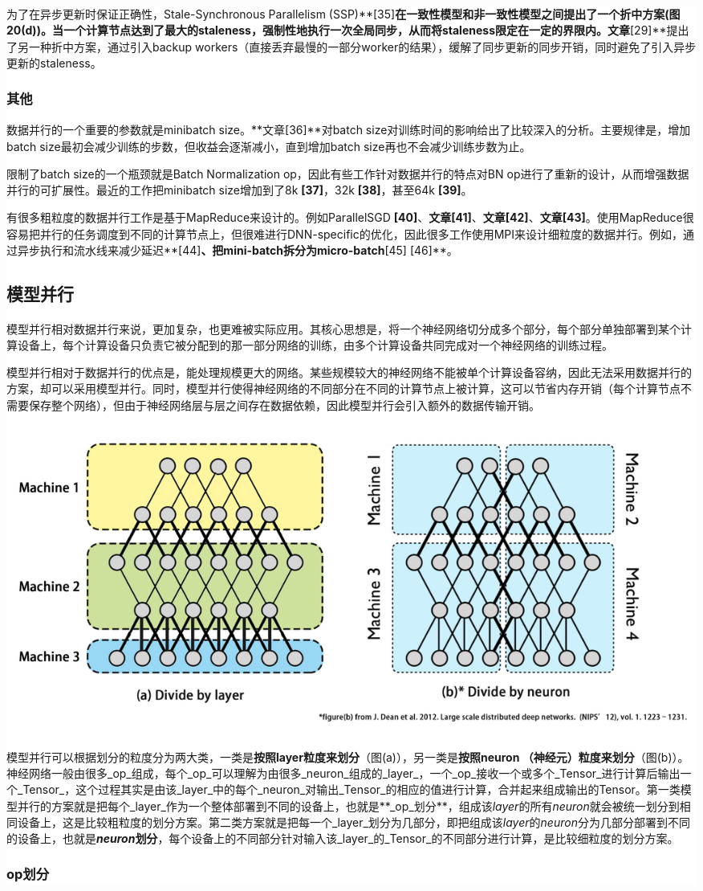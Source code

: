 为了在异步更新时保证正确性，Stale-Synchronous Parallelism (SSP)**[35]**在一致性模型和非一致性模型之间提出了一个折中方案(图20(d))。当一个计算节点达到了最大的staleness，强制性地执行一次全局同步，从而将staleness限定在一定的界限内。文章**[29]**提出了另一种折中方案，通过引入backup workers（直接丢弃最慢的一部分worker的结果），缓解了同步更新的同步开销，同时避免了引入异步更新的staleness。

### 其他

数据并行的一个重要的参数就是minibatch size。**文章[36]**对batch size对训练时间的影响给出了比较深入的分析。主要规律是，增加batch size最初会减少训练的步数，但收益会逐渐减小，直到增加batch size再也不会减少训练步数为止。

限制了batch size的一个瓶颈就是Batch Normalization op，因此有些工作针对数据并行的特点对BN op进行了重新的设计，从而增强数据并行的可扩展性。最近的工作把minibatch size增加到了8k **[37]**，32k **[38]**，甚至64k **[39]**。

有很多粗粒度的数据并行工作是基于MapReduce来设计的。例如ParallelSGD **[40]**、**文章[41]**、**文章[42]**、**文章[43]**。使用MapReduce很容易把并行的任务调度到不同的计算节点上，但很难进行DNN-specific的优化，因此很多工作使用MPI来设计细粒度的数据并行。例如，通过异步执行和流水线来减少延迟**[44]**、把mini-batch拆分为micro-batch**[45] [46]**。

## 模型并行

模型并行相对数据并行来说，更加复杂，也更难被实际应用。其核心思想是，将一个神经网络切分成多个部分，每个部分单独部署到某个计算设备上，每个计算设备只负责它被分配到的那一部分网络的训练，由多个计算设备共同完成对一个神经网络的训练过程。

模型并行相对于数据并行的优点是，能处理规模更大的网络。某些规模较大的神经网络不能被单个计算设备容纳，因此无法采用数据并行的方案，却可以采用模型并行。同时，模型并行使得神经网络的不同部分在不同的计算节点上被计算，这可以节省内存开销（每个计算节点不需要保存整个网络），但由于神经网络层与层之间存在数据依赖，因此模型并行会引入额外的数据传输开销。

<img src="/images/DistributedML/012.jpg" align=center />

模型并行可以根据划分的粒度分为两大类，一类是**按照layer粒度来划分**（图(a)），另一类是**按照neuron （神经元）粒度来划分**（图(b)）。神经网络一般由很多_op_组成，每个_op_可以理解为由很多_neuron_组成的_layer_，一个_op_接收一个或多个_Tensor_进行计算后输出一个_Tensor_，这个过程其实是由该_layer_中的每个_neuron_对输出_Tensor_的相应的值进行计算，合并起来组成输出的Tensor。第一类模型并行的方案就是把每个_layer_作为一个整体部署到不同的设备上，也就是**_op_划分**，组成该*layer*的所有*neuron*就会被统一划分到相同设备上，这是比较粗粒度的划分方案。第二类方案就是把每一个_layer_划分为几部分，即把组成该*layer*的*neuron*分为几部分部署到不同的设备上，也就是***neuron*划分**，每个设备上的不同部分针对输入该_layer_的_Tensor_的不同部分进行计算，是比较细粒度的划分方案。

### op划分
